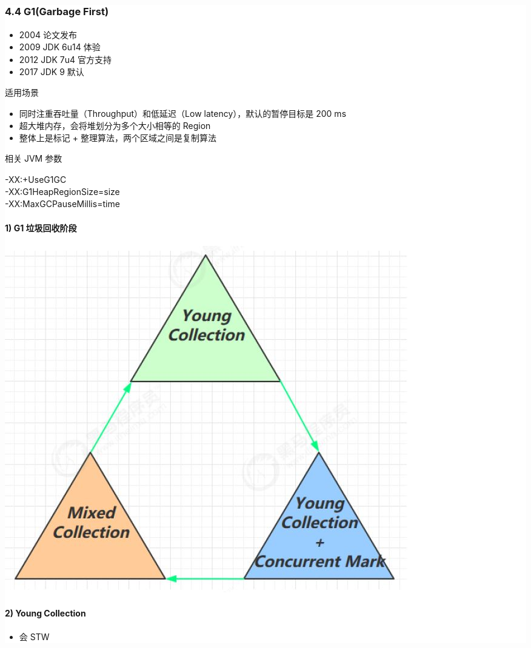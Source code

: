 ### 4.4 G1(Garbage First)
* 2004 论文发布
* 2009 JDK 6u14 体验
* 2012 JDK 7u4 官方支持
* 2017 JDK 9 默认

适用场景
* 同时注重吞吐量（Throughput）和低延迟（Low latency），默认的暂停目标是 200 ms
* 超大堆内存，会将堆划分为多个大小相等的 Region
* 整体上是标记 + 整理算法，两个区域之间是复制算法

相关 JVM 参数

-XX:+UseG1GC  
-XX:G1HeapRegionSize=size  
-XX:MaxGCPauseMillis=time

#### 1) G1 垃圾回收阶段
![G1垃圾回收阶段](插图/2G1垃圾回收阶段.jpg)

#### 2) Young Collection
* 会 STW
